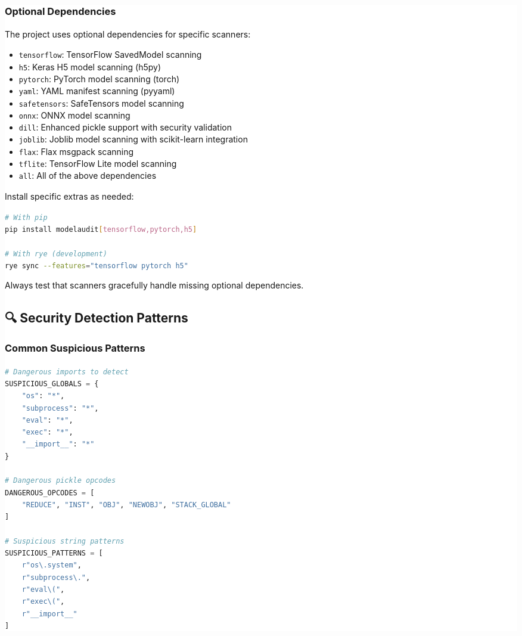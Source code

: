 ### Optional Dependencies

The project uses optional dependencies for specific scanners:

- `tensorflow`: TensorFlow SavedModel scanning
- `h5`: Keras H5 model scanning (h5py)
- `pytorch`: PyTorch model scanning (torch)
- `yaml`: YAML manifest scanning (pyyaml)
- `safetensors`: SafeTensors model scanning
- `onnx`: ONNX model scanning
- `dill`: Enhanced pickle support with security validation
- `joblib`: Joblib model scanning with scikit-learn integration
- `flax`: Flax msgpack scanning
- `tflite`: TensorFlow Lite model scanning
- `all`: All of the above dependencies

Install specific extras as needed:

```bash
# With pip
pip install modelaudit[tensorflow,pytorch,h5]

# With rye (development)
rye sync --features="tensorflow pytorch h5"
```

Always test that scanners gracefully handle missing optional dependencies.

## 🔍 Security Detection Patterns

### Common Suspicious Patterns

```python
# Dangerous imports to detect
SUSPICIOUS_GLOBALS = {
    "os": "*",
    "subprocess": "*",
    "eval": "*",
    "exec": "*",
    "__import__": "*"
}

# Dangerous pickle opcodes
DANGEROUS_OPCODES = [
    "REDUCE", "INST", "OBJ", "NEWOBJ", "STACK_GLOBAL"
]

# Suspicious string patterns
SUSPICIOUS_PATTERNS = [
    r"os\.system",
    r"subprocess\.",
    r"eval\(",
    r"exec\(",
    r"__import__"
]
```
